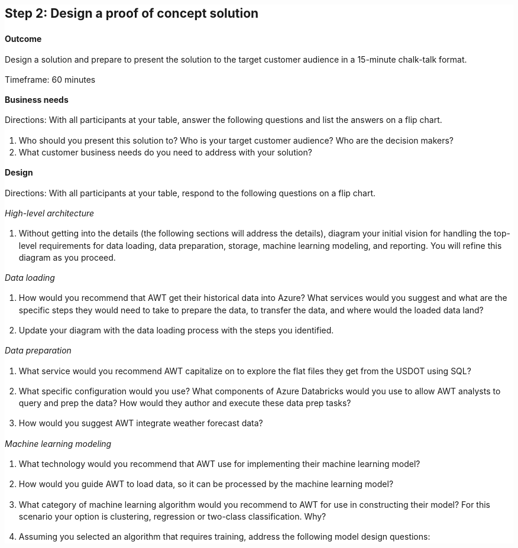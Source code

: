 ## Step 2: Design a proof of concept solution

**Outcome**

Design a solution and prepare to present the solution to the target customer audience in a 15-minute chalk-talk format.

Timeframe: 60 minutes

**Business needs**

Directions: With all participants at your table, answer the following questions and list the answers on a flip chart.

1.  Who should you present this solution to? Who is your target customer audience? Who are the decision makers?
2.  What customer business needs do you need to address with your solution?

**Design**

Directions: With all participants at your table, respond to the following questions on a flip chart.

_High-level architecture_

1.  Without getting into the details (the following sections will address the details), diagram your initial vision for handling the top-level requirements for data loading, data preparation, storage, machine learning modeling, and reporting. You will refine this diagram as you proceed.

_Data loading_

1.  How would you recommend that AWT get their historical data into Azure? What services would you suggest and what are the specific steps they would need to take to prepare the data, to transfer the data, and where would the loaded data land?

2.  Update your diagram with the data loading process with the steps you identified.

_Data preparation_

1.  What service would you recommend AWT capitalize on to explore the flat files they get from the USDOT using SQL?

2.  What specific configuration would you use? What components of Azure Databricks would you use to allow AWT analysts to query and prep the data? How would they author and execute these data prep tasks?

3.  How would you suggest AWT integrate weather forecast data?

_Machine learning modeling_

1.  What technology would you recommend that AWT use for implementing their machine learning model?

2.  How would you guide AWT to load data, so it can be processed by the machine learning model?

3.  What category of machine learning algorithm would you recommend to AWT for use in constructing their model? For this scenario your option is clustering, regression or two-class classification. Why?

4.  Assuming you selected an algorithm that requires training, address the following model design questions:
